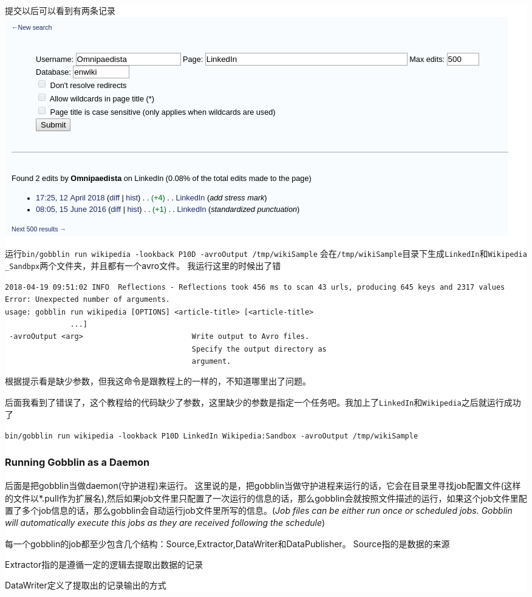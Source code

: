 提交以后可以看到有两条记录
![wiki_searchResult](../images/wiki_searchResult.png)

运行`bin/gobblin run wikipedia -lookback P10D -avroOutput /tmp/wikiSample`
会在`/tmp/wikiSample`目录下生成`LinkedIn`和`Wikipedia_Sandbpx`两个文件夹，并且都有一个avro文件。
我运行这里的时候出了错
```
2018-04-19 09:51:02 INFO  Reflections - Reflections took 456 ms to scan 43 urls, producing 645 keys and 2317 values 
Error: Unexpected number of arguments.
usage: gobblin run wikipedia [OPTIONS] <article-title> [<article-title>
               ...]
 -avroOutput <arg>                         Write output to Avro files.
                                           Specify the output directory as
                                           argument.
```
根据提示看是缺少参数，但我这命令是跟教程上的一样的，不知道哪里出了问题。

后面我看到了错误了，这个教程给的代码缺少了参数，这里缺少的参数是指定一个任务吧。我加上了`LinkedIn`和`Wikipedia`之后就运行成功了
```
bin/gobblin run wikipedia -lookback P10D LinkedIn Wikipedia:Sandbox -avroOutput /tmp/wikiSample
```

### Running Gobblin as a Daemon

后面是把gobblin当做daemon(守护进程)来运行。
这里说的是，把gobblin当做守护进程来运行的话，它会在目录里寻找job配置文件(这样的文件以*.pull作为扩展名),然后如果job文件里只配置了一次运行的信息的话，那么gobblin会就按照文件描述的运行，如果这个job文件里配置了多个job信息的话，那么gobblin会自动运行job文件里所写的信息。(*Job files can be either run once or scheduled jobs. Gobblin will automatically execute this jobs as they are received following the schedule*)

每一个gobblin的job都至少包含几个结构：Source,Extractor,DataWriter和DataPublisher。
Source指的是数据的来源

Extractor指的是遵循一定的逻辑去提取出数据的记录

DataWriter定义了提取出的记录输出的方式
